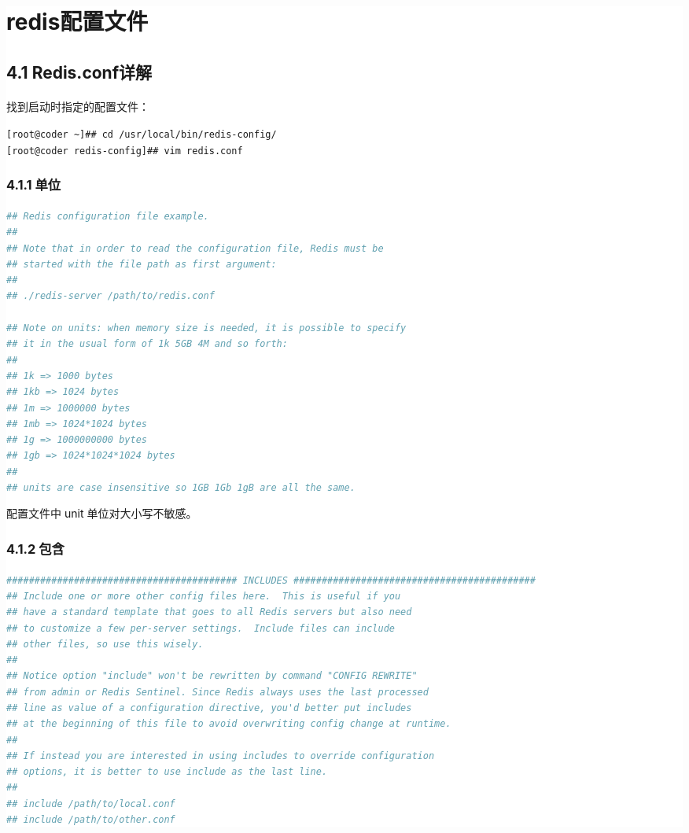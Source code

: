 

# redis配置文件

## 4.1 Redis.conf详解

找到启动时指定的配置文件：

```bash
[root@coder ~]## cd /usr/local/bin/redis-config/
[root@coder redis-config]## vim redis.conf
```

### 4.1.1 单位

```bash
## Redis configuration file example.
##
## Note that in order to read the configuration file, Redis must be
## started with the file path as first argument:
##
## ./redis-server /path/to/redis.conf

## Note on units: when memory size is needed, it is possible to specify
## it in the usual form of 1k 5GB 4M and so forth:
##
## 1k => 1000 bytes
## 1kb => 1024 bytes
## 1m => 1000000 bytes
## 1mb => 1024*1024 bytes
## 1g => 1000000000 bytes
## 1gb => 1024*1024*1024 bytes
##
## units are case insensitive so 1GB 1Gb 1gB are all the same.
```

配置文件中 unit 单位对大小写不敏感。

### 4.1.2 包含

```bash
######################################### INCLUDES ###########################################
## Include one or more other config files here.  This is useful if you
## have a standard template that goes to all Redis servers but also need
## to customize a few per-server settings.  Include files can include
## other files, so use this wisely.
##
## Notice option "include" won't be rewritten by command "CONFIG REWRITE"
## from admin or Redis Sentinel. Since Redis always uses the last processed
## line as value of a configuration directive, you'd better put includes
## at the beginning of this file to avoid overwriting config change at runtime.
##
## If instead you are interested in using includes to override configuration
## options, it is better to use include as the last line.
##
## include /path/to/local.conf
## include /path/to/other.conf
```
